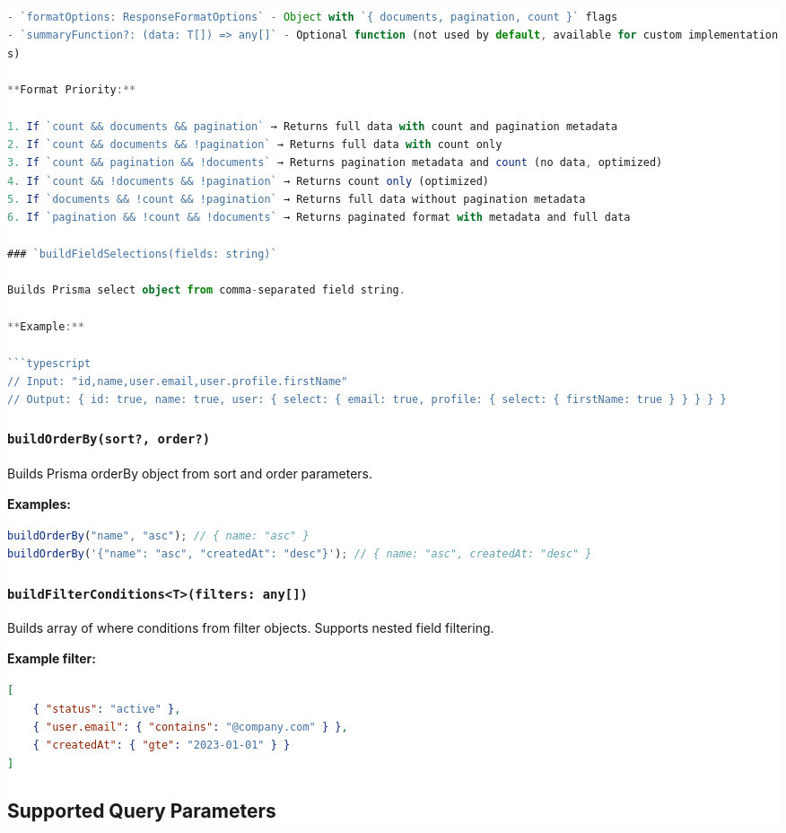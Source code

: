 ````typescript
- `formatOptions: ResponseFormatOptions` - Object with `{ documents, pagination, count }` flags
- `summaryFunction?: (data: T[]) => any[]` - Optional function (not used by default, available for custom implementations)

**Format Priority:**

1. If `count && documents && pagination` → Returns full data with count and pagination metadata
2. If `count && documents && !pagination` → Returns full data with count only
3. If `count && pagination && !documents` → Returns pagination metadata and count (no data, optimized)
4. If `count && !documents && !pagination` → Returns count only (optimized)
5. If `documents && !count && !pagination` → Returns full data without pagination metadata
6. If `pagination && !count && !documents` → Returns paginated format with metadata and full data

### `buildFieldSelections(fields: string)`

Builds Prisma select object from comma-separated field string.

**Example:**

```typescript
// Input: "id,name,user.email,user.profile.firstName"
// Output: { id: true, name: true, user: { select: { email: true, profile: { select: { firstName: true } } } } }
````

### `buildOrderBy(sort?, order?)`

Builds Prisma orderBy object from sort and order parameters.

**Examples:**

```typescript
buildOrderBy("name", "asc"); // { name: "asc" }
buildOrderBy('{"name": "asc", "createdAt": "desc"}'); // { name: "asc", createdAt: "desc" }
```

### `buildFilterConditions<T>(filters: any[])`

Builds array of where conditions from filter objects. Supports nested field filtering.

**Example filter:**

```json
[
	{ "status": "active" },
	{ "user.email": { "contains": "@company.com" } },
	{ "createdAt": { "gte": "2023-01-01" } }
]
```

## Supported Query Parameters
